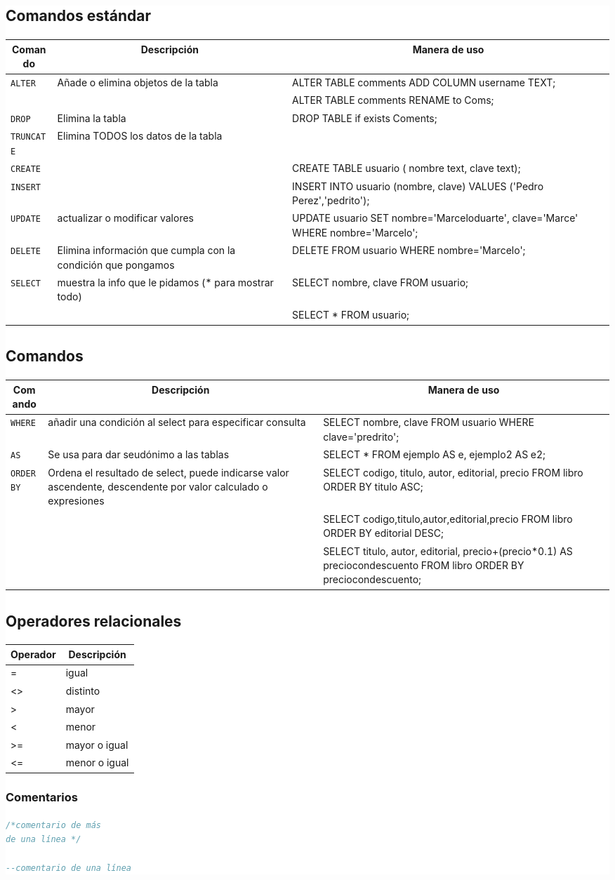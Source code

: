 ## Comandos estándar
| Comando  | Descripción  | Manera de uso  |
|---|---|---|
| `ALTER`  | Añade o elimina objetos de la tabla  | ALTER TABLE comments ADD COLUMN username TEXT; |
|  |  | ALTER TABLE comments RENAME to Coms;  |
| `DROP`  | Elimina la tabla  | DROP TABLE if exists Coments;  |
| `TRUNCATE`  | Elimina TODOS los datos de la tabla  |  |
| `CREATE`  |  | CREATE TABLE usuario ( nombre text, clave text); |
| `INSERT`  |  | INSERT INTO usuario (nombre, clave) VALUES ('Pedro Perez','pedrito'); |
| `UPDATE`  | actualizar o modificar valores | UPDATE usuario SET nombre='Marceloduarte', clave='Marce' WHERE nombre='Marcelo'; |
| `DELETE`  | Elimina información que cumpla con la condición que pongamos |  DELETE FROM usuario WHERE nombre='Marcelo'; |
| `SELECT`  | muestra la info que le pidamos (\* para mostrar todo) | SELECT nombre, clave FROM usuario; |
|  |  | SELECT * FROM usuario; |

## Comandos
| Comando  | Descripción  | Manera de uso  |
|---|---|---|
| `WHERE`  | añadir una condición al select para especificar consulta | SELECT nombre, clave FROM usuario WHERE clave='predrito';  |
| `AS`  | Se usa para dar seudónimo a las tablas  | SELECT * FROM ejemplo AS e, ejemplo2 AS e2;  |
| `ORDER BY`  | Ordena el resultado de select, puede indicarse valor ascendente, descendente por valor calculado o expresiones | SELECT codigo, titulo, autor, editorial, precio FROM libro ORDER BY titulo ASC; |
| | | SELECT codigo,titulo,autor,editorial,precio FROM libro ORDER BY editorial DESC;  |
| | | SELECT titulo, autor, editorial, precio+(precio*0.1) AS preciocondescuento FROM libro ORDER BY preciocondescuento;  |

## Operadores relacionales
| Operador | Descripción |
|---|---|
| =	| igual |
| <> | distinto | 
| >	| mayor | 
| <	| menor |
| >= | mayor o igual |
| <= | menor o igual |

### Comentarios
```sql
/*comentario de más
de una línea */

--comentario de una línea
```
